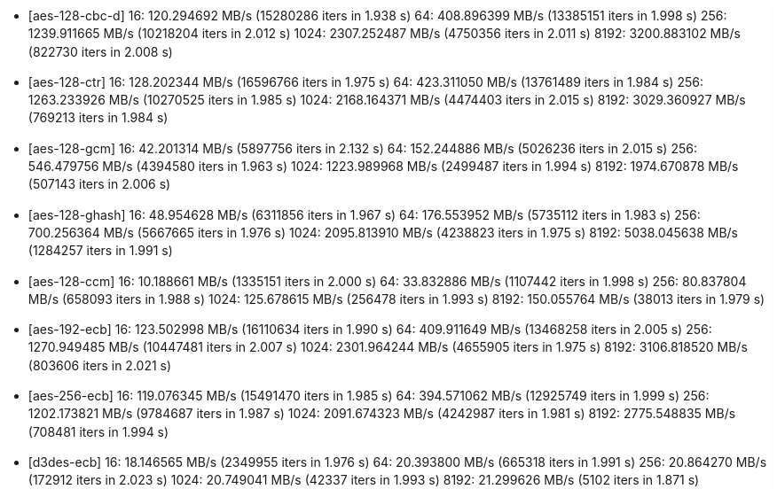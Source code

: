 * [aes-128-cbc-d]
       16:  120.294692 MB/s  (15280286 iters in 1.938 s)
       64:  408.896399 MB/s  (13385151 iters in 1.998 s)
      256:  1239.911665 MB/s  (10218204 iters in 2.012 s)
     1024:  2307.252487 MB/s  (4750356 iters in 2.011 s)
     8192:  3200.883102 MB/s  (822730 iters in 2.008 s)

* [aes-128-ctr]
       16:  128.202344 MB/s  (16596766 iters in 1.975 s)
       64:  423.311050 MB/s  (13761489 iters in 1.984 s)
      256:  1263.233926 MB/s  (10270525 iters in 1.985 s)
     1024:  2168.164371 MB/s  (4474403 iters in 2.015 s)
     8192:  3029.360927 MB/s  (769213 iters in 1.984 s)

* [aes-128-gcm]
       16:  42.201314 MB/s  (5897756 iters in 2.132 s)
       64:  152.244886 MB/s  (5026236 iters in 2.015 s)
      256:  546.479756 MB/s  (4394580 iters in 1.963 s)
     1024:  1223.989968 MB/s  (2499487 iters in 1.994 s)
     8192:  1974.670878 MB/s  (507143 iters in 2.006 s)

* [aes-128-ghash]
       16:  48.954628 MB/s  (6311856 iters in 1.967 s)
       64:  176.553952 MB/s  (5735112 iters in 1.983 s)
      256:  700.256364 MB/s  (5667665 iters in 1.976 s)
     1024:  2095.813910 MB/s  (4238823 iters in 1.975 s)
     8192:  5038.045638 MB/s  (1284257 iters in 1.991 s)

* [aes-128-ccm]
       16:  10.188661 MB/s  (1335151 iters in 2.000 s)
       64:  33.832886 MB/s  (1107442 iters in 1.998 s)
      256:  80.837804 MB/s  (658093 iters in 1.988 s)
     1024:  125.678615 MB/s  (256478 iters in 1.993 s)
     8192:  150.055764 MB/s  (38013 iters in 1.979 s)

* [aes-192-ecb]
       16:  123.502998 MB/s  (16110634 iters in 1.990 s)
       64:  409.911649 MB/s  (13468258 iters in 2.005 s)
      256:  1270.949485 MB/s  (10447481 iters in 2.007 s)
     1024:  2301.964244 MB/s  (4655905 iters in 1.975 s)
     8192:  3106.818520 MB/s  (803606 iters in 2.021 s)

* [aes-256-ecb]
       16:  119.076345 MB/s  (15491470 iters in 1.985 s)
       64:  394.571062 MB/s  (12925749 iters in 1.999 s)
      256:  1202.173821 MB/s  (9784687 iters in 1.987 s)
     1024:  2091.674323 MB/s  (4242987 iters in 1.981 s)
     8192:  2775.548835 MB/s  (708481 iters in 1.994 s)

* [d3des-ecb]
       16:  18.146565 MB/s  (2349955 iters in 1.976 s)
       64:  20.393800 MB/s  (665318 iters in 1.991 s)
      256:  20.864270 MB/s  (172912 iters in 2.023 s)
     1024:  20.749041 MB/s  (42337 iters in 1.993 s)
     8192:  21.299626 MB/s  (5102 iters in 1.871 s)
